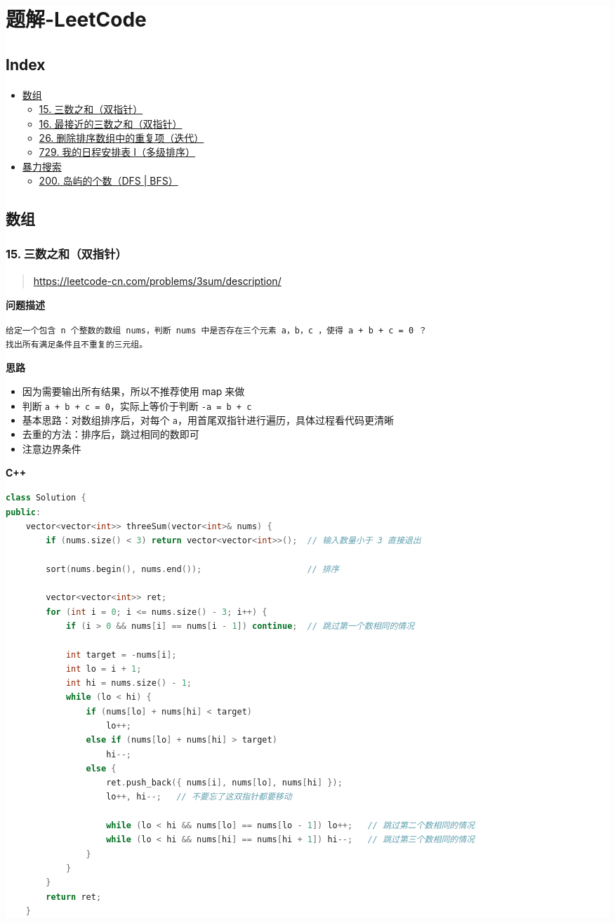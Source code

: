 题解-LeetCode
===

Index
---


- [数组](#数组)
  - [15. 三数之和（双指针）](#15-三数之和双指针)
  - [16. 最接近的三数之和（双指针）](#16-最接近的三数之和双指针)
  - [26. 删除排序数组中的重复项（迭代）](#26-删除排序数组中的重复项迭代)
  - [729. 我的日程安排表 I（多级排序）](#729-我的日程安排表-i多级排序)
- [暴力搜索](#暴力搜索)
  - [200. 岛屿的个数（DFS | BFS）](#200-岛屿的个数dfs--bfs)



## 数组

### 15. 三数之和（双指针）
> https://leetcode-cn.com/problems/3sum/description/

**问题描述**
```
给定一个包含 n 个整数的数组 nums，判断 nums 中是否存在三个元素 a，b，c ，使得 a + b + c = 0 ？
找出所有满足条件且不重复的三元组。
```

**思路**
- 因为需要输出所有结果，所以不推荐使用 map 来做
- 判断 `a + b + c = 0`，实际上等价于判断 `-a = b + c`
- 基本思路：对数组排序后，对每个 `a`，用首尾双指针进行遍历，具体过程看代码更清晰
- 去重的方法：排序后，跳过相同的数即可
- 注意边界条件

**C++**
```C++
class Solution {
public:
    vector<vector<int>> threeSum(vector<int>& nums) {
        if (nums.size() < 3) return vector<vector<int>>();  // 输入数量小于 3 直接退出

        sort(nums.begin(), nums.end());                     // 排序

        vector<vector<int>> ret;
        for (int i = 0; i <= nums.size() - 3; i++) {
            if (i > 0 && nums[i] == nums[i - 1]) continue;  // 跳过第一个数相同的情况

            int target = -nums[i];
            int lo = i + 1;
            int hi = nums.size() - 1;
            while (lo < hi) {
                if (nums[lo] + nums[hi] < target)
                    lo++;
                else if (nums[lo] + nums[hi] > target)
                    hi--;
                else {
                    ret.push_back({ nums[i], nums[lo], nums[hi] });
                    lo++, hi--;   // 不要忘了这双指针都要移动

                    while (lo < hi && nums[lo] == nums[lo - 1]) lo++;   // 跳过第二个数相同的情况
                    while (lo < hi && nums[hi] == nums[hi + 1]) hi--;   // 跳过第三个数相同的情况
                }
            }
        }
        return ret;
    }
```